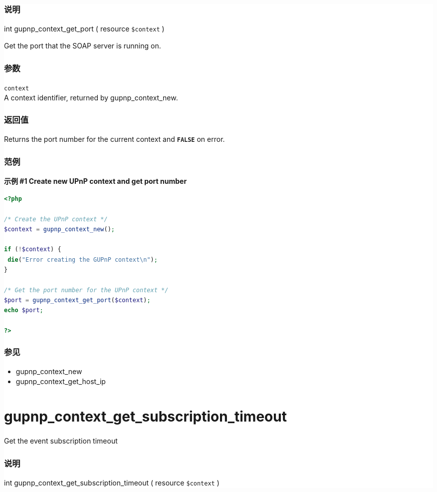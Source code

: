 ### 说明

<span class="type">int</span> <span
class="methodname">gupnp\_context\_get\_port</span> ( <span
class="methodparam"><span class="type">resource</span> `$context`</span>
)

Get the port that the SOAP server is running on.

### 参数

`context`  
A context identifier, returned by <span
class="function">gupnp\_context\_new</span>.

### 返回值

Returns the port number for the current context and **`FALSE`** on
error.

### 范例

**示例 \#1 Create new UPnP context and get port number**

``` php
<?php

/* Create the UPnP context */
$context = gupnp_context_new();

if (!$context) {
 die("Error creating the GUPnP context\n");
}

/* Get the port number for the UPnP context */
$port = gupnp_context_get_port($context);
echo $port;

?>
```

### 参见

-   <span class="function">gupnp\_context\_new</span>
-   <span class="function">gupnp\_context\_get\_host\_ip</span>

gupnp\_context\_get\_subscription\_timeout
==========================================

Get the event subscription timeout

### 说明

<span class="type">int</span> <span
class="methodname">gupnp\_context\_get\_subscription\_timeout</span> (
<span class="methodparam"><span class="type">resource</span>
`$context`</span> )
